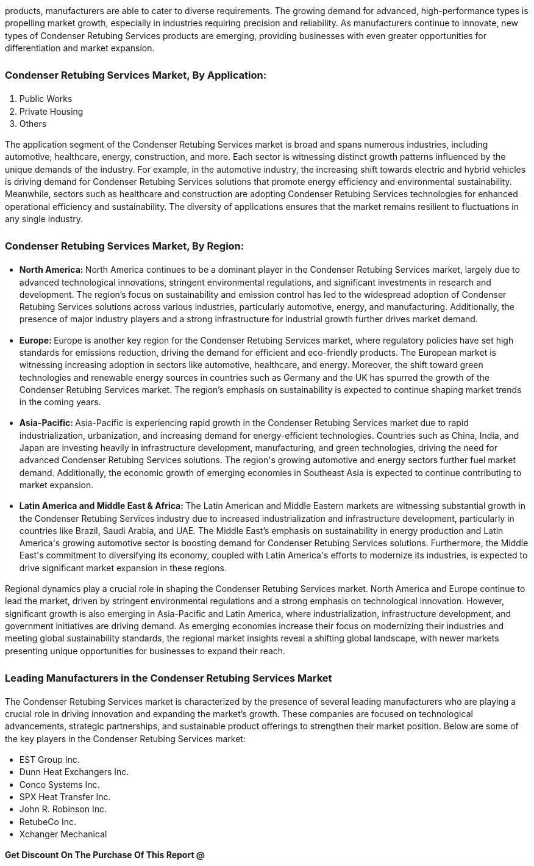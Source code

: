 products, manufacturers are able to cater to diverse requirements. The growing demand for advanced, high-performance types is propelling market growth, especially in industries requiring precision and reliability. As manufacturers continue to innovate, new types of Condenser Retubing Services products are emerging, providing businesses with even greater opportunities for differentiation and market expansion.</p><h3>Condenser Retubing Services Market,&nbsp;By Application:</h3><ol><li>Public Works<li> Private Housing<li> Others</li></ol><p>The application segment of the Condenser Retubing Services market is broad and spans numerous industries, including automotive, healthcare, energy, construction, and more. Each sector is witnessing distinct growth patterns influenced by the unique demands of the industry. For example, in the automotive industry, the increasing shift towards electric and hybrid vehicles is driving demand for Condenser Retubing Services solutions that promote energy efficiency and environmental sustainability. Meanwhile, sectors such as healthcare and construction are adopting Condenser Retubing Services technologies for enhanced operational efficiency and sustainability. The diversity of applications ensures that the market remains resilient to fluctuations in any single industry.</p><h3>Condenser Retubing Services Market, By Region:</h3><ul><li><p><strong>North America:&nbsp;</strong>North America continues to be a dominant player in the Condenser Retubing Services market, largely due to advanced technological innovations, stringent environmental regulations, and significant investments in research and development. The region&rsquo;s focus on sustainability and emission control has led to the widespread adoption of Condenser Retubing Services solutions across various industries, particularly automotive, energy, and manufacturing. Additionally, the presence of major industry players and a strong infrastructure for industrial growth further drives market demand.</p></li><li><p><strong><strong>Europe:&nbsp;</strong></strong>Europe is another key region for the Condenser Retubing Services market, where regulatory policies have set high standards for emissions reduction, driving the demand for efficient and eco-friendly products. The European market is witnessing increasing adoption in sectors like automotive, healthcare, and energy. Moreover, the shift toward green technologies and renewable energy sources in countries such as Germany and the UK has spurred the growth of the Condenser Retubing Services market. The region&rsquo;s emphasis on sustainability is expected to continue shaping market trends in the coming years.</p></li><li><p><strong><strong>Asia-Pacific:&nbsp;</strong></strong>Asia-Pacific is experiencing rapid growth in the Condenser Retubing Services market due to rapid industrialization, urbanization, and increasing demand for energy-efficient technologies. Countries such as China, India, and Japan are investing heavily in infrastructure development, manufacturing, and green technologies, driving the need for advanced Condenser Retubing Services solutions. The region's growing automotive and energy sectors further fuel market demand. Additionally, the economic growth of emerging economies in Southeast Asia is expected to continue contributing to market expansion.</p></li><li><p><strong><strong>Latin America and Middle East &amp; Africa:&nbsp;</strong></strong>The Latin American and Middle Eastern markets are witnessing substantial growth in the Condenser Retubing Services industry due to increased industrialization and infrastructure development, particularly in countries like Brazil, Saudi Arabia, and UAE. The Middle East&rsquo;s emphasis on sustainability in energy production and Latin America's growing automotive sector is boosting demand for Condenser Retubing Services solutions. Furthermore, the Middle East's commitment to diversifying its economy, coupled with Latin America's efforts to modernize its industries, is expected to drive significant market expansion in these regions.</p></li></ul><p>Regional dynamics play a crucial role in shaping the Condenser Retubing Services market. North America and Europe continue to lead the market, driven by stringent environmental regulations and a strong emphasis on technological innovation. However, significant growth is also emerging in Asia-Pacific and Latin America, where industrialization, infrastructure development, and government initiatives are driving demand. As emerging economies increase their focus on modernizing their industries and meeting global sustainability standards, the regional market insights reveal a shifting global landscape, with newer markets presenting unique opportunities for businesses to expand their reach.</p><h3><strong>Leading Manufacturers in the Condenser Retubing Services Market</strong></h3><p>The Condenser Retubing Services market is characterized by the presence of several leading manufacturers who are playing a crucial role in driving innovation and expanding the market&rsquo;s growth. These companies are focused on technological advancements, strategic partnerships, and sustainable product offerings to strengthen their market position. Below are some of the key players in the Condenser Retubing Services market:</p></div><div class="article-main__content" data-test-id="publishing-text-block"><ul><li><span class="">EST Group Inc.<li>Dunn Heat Exchangers Inc.<li>Conco Systems Inc.<li>SPX Heat Transfer Inc.<li>John R. Robinson Inc.<li>RetubeCo Inc.<li>Xchanger Mechanical</span></li></ul></div><div class="article-main__content" data-test-id="publishing-text-block"><p><span class="font-[700]"><strong>Get Discount On The Purchase Of This Report @</strong>